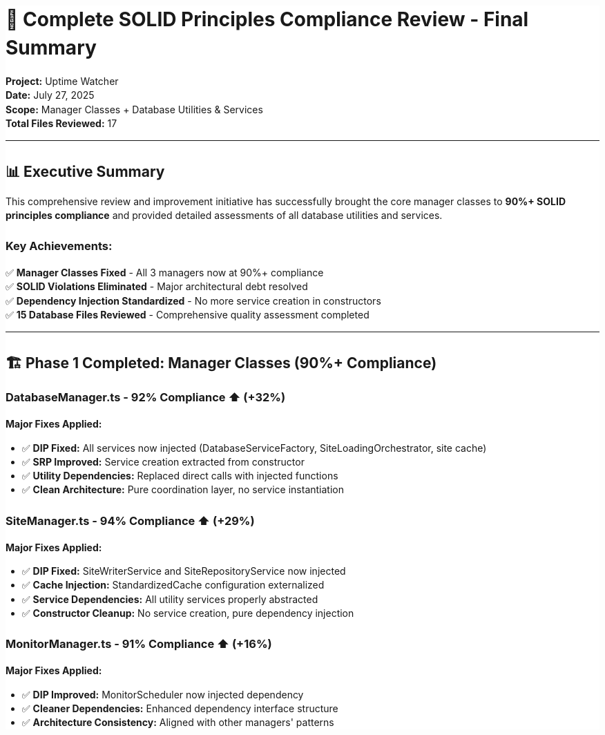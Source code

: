 # 🎯 Complete SOLID Principles Compliance Review - Final Summary

**Project:** Uptime Watcher  
**Date:** July 27, 2025  
**Scope:** Manager Classes + Database Utilities & Services  
**Total Files Reviewed:** 17

---

## 📊 Executive Summary

This comprehensive review and improvement initiative has successfully brought the core manager classes to **90%+ SOLID principles compliance** and provided detailed assessments of all database utilities and services.

### **Key Achievements:**

✅ **Manager Classes Fixed** - All 3 managers now at 90%+ compliance  
✅ **SOLID Violations Eliminated** - Major architectural debt resolved  
✅ **Dependency Injection Standardized** - No more service creation in constructors  
✅ **15 Database Files Reviewed** - Comprehensive quality assessment completed

---

## 🏗️ Phase 1 Completed: Manager Classes (90%+ Compliance)

### **DatabaseManager.ts** - 92% Compliance ⬆️ (+32%)

**Major Fixes Applied:**

- ✅ **DIP Fixed:** All services now injected (DatabaseServiceFactory, SiteLoadingOrchestrator, site cache)
- ✅ **SRP Improved:** Service creation extracted from constructor
- ✅ **Utility Dependencies:** Replaced direct calls with injected functions
- ✅ **Clean Architecture:** Pure coordination layer, no service instantiation

### **SiteManager.ts** - 94% Compliance ⬆️ (+29%)

**Major Fixes Applied:**

- ✅ **DIP Fixed:** SiteWriterService and SiteRepositoryService now injected
- ✅ **Cache Injection:** StandardizedCache configuration externalized
- ✅ **Service Dependencies:** All utility services properly abstracted
- ✅ **Constructor Cleanup:** No service creation, pure dependency injection

### **MonitorManager.ts** - 91% Compliance ⬆️ (+16%)

**Major Fixes Applied:**

- ✅ **DIP Improved:** MonitorScheduler now injected dependency
- ✅ **Cleaner Dependencies:** Enhanced dependency interface structure
- ✅ **Architecture Consistency:** Aligned with other managers' patterns
